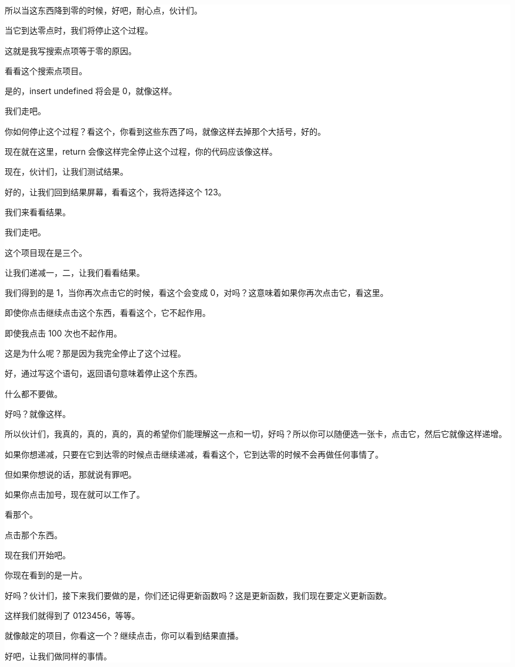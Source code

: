 所以当这东西降到零的时候，好吧，耐心点，伙计们。

当它到达零点时，我们将停止这个过程。

这就是我写搜索点项等于零的原因。

看看这个搜索点项目。

是的，insert undefined 将会是 0，就像这样。

我们走吧。

你如何停止这个过程？看这个，你看到这些东西了吗，就像这样去掉那个大括号，好的。

现在就在这里，return 会像这样完全停止这个过程，你的代码应该像这样。

现在，伙计们，让我们测试结果。

好的，让我们回到结果屏幕，看看这个，我将选择这个 123。

我们来看看结果。

我们走吧。

这个项目现在是三个。

让我们递减一，二，让我们看看结果。

我们得到的是 1，当你再次点击它的时候，看这个会变成 0，对吗？这意味着如果你再次点击它，看这里。

即使你点击继续点击这个东西，看看这个，它不起作用。

即使我点击 100 次也不起作用。

这是为什么呢？那是因为我完全停止了这个过程。

好，通过写这个语句，返回语句意味着停止这个东西。

什么都不要做。

好吗？就像这样。

所以伙计们，我真的，真的，真的，真的希望你们能理解这一点和一切，好吗？所以你可以随便选一张卡，点击它，然后它就像这样递增。

如果你想递减，只要在它到达零的时候点击继续递减，看看这个，它到达零的时候不会再做任何事情了。

但如果你想说的话，那就说有罪吧。

如果你点击加号，现在就可以工作了。

看那个。

点击那个东西。

现在我们开始吧。

你现在看到的是一片。

好吗？伙计们，接下来我们要做的是，你们还记得更新函数吗？这是更新函数，我们现在要定义更新函数。

这样我们就得到了 0123456，等等。

就像敲定的项目，你看这一个？继续点击，你可以看到结果直播。

好吧，让我们做同样的事情。
